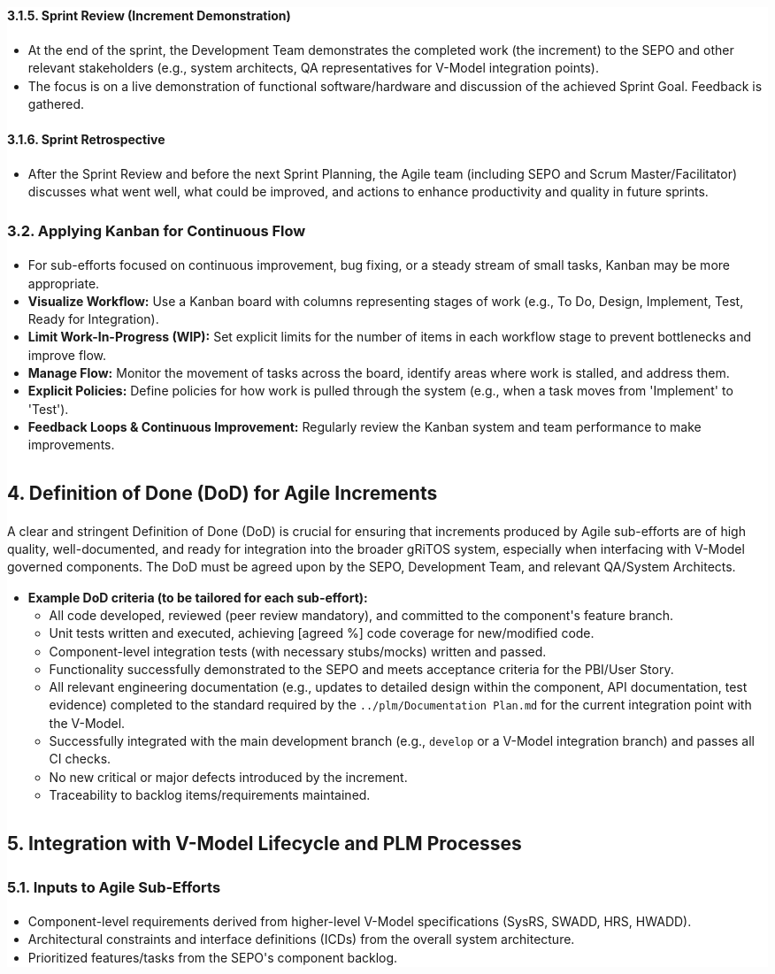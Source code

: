 #### 3.1.5. Sprint Review (Increment Demonstration)
- At the end of the sprint, the Development Team demonstrates the completed work (the increment) to the SEPO and other relevant stakeholders (e.g., system architects, QA representatives for V-Model integration points).
- The focus is on a live demonstration of functional software/hardware and discussion of the achieved Sprint Goal. Feedback is gathered.

#### 3.1.6. Sprint Retrospective
- After the Sprint Review and before the next Sprint Planning, the Agile team (including SEPO and Scrum Master/Facilitator) discusses what went well, what could be improved, and actions to enhance productivity and quality in future sprints.

### 3.2. Applying Kanban for Continuous Flow
- For sub-efforts focused on continuous improvement, bug fixing, or a steady stream of small tasks, Kanban may be more appropriate.
- **Visualize Workflow:** Use a Kanban board with columns representing stages of work (e.g., To Do, Design, Implement, Test, Ready for Integration).
- **Limit Work-In-Progress (WIP):** Set explicit limits for the number of items in each workflow stage to prevent bottlenecks and improve flow.
- **Manage Flow:** Monitor the movement of tasks across the board, identify areas where work is stalled, and address them.
- **Explicit Policies:** Define policies for how work is pulled through the system (e.g., when a task moves from 'Implement' to 'Test').
- **Feedback Loops & Continuous Improvement:** Regularly review the Kanban system and team performance to make improvements.

## 4. Definition of Done (DoD) for Agile Increments
A clear and stringent Definition of Done (DoD) is crucial for ensuring that increments produced by Agile sub-efforts are of high quality, well-documented, and ready for integration into the broader gRiTOS system, especially when interfacing with V-Model governed components. The DoD must be agreed upon by the SEPO, Development Team, and relevant QA/System Architects.
- **Example DoD criteria (to be tailored for each sub-effort):**
    - All code developed, reviewed (peer review mandatory), and committed to the component's feature branch.
    - Unit tests written and executed, achieving [agreed %] code coverage for new/modified code.
    - Component-level integration tests (with necessary stubs/mocks) written and passed.
    - Functionality successfully demonstrated to the SEPO and meets acceptance criteria for the PBI/User Story.
    - All relevant engineering documentation (e.g., updates to detailed design within the component, API documentation, test evidence) completed to the standard required by the `../plm/Documentation Plan.md` for the current integration point with the V-Model.
    - Successfully integrated with the main development branch (e.g., `develop` or a V-Model integration branch) and passes all CI checks.
    - No new critical or major defects introduced by the increment.
    - Traceability to backlog items/requirements maintained.

## 5. Integration with V-Model Lifecycle and PLM Processes

### 5.1. Inputs to Agile Sub-Efforts
- Component-level requirements derived from higher-level V-Model specifications (SysRS, SWADD, HRS, HWADD).
- Architectural constraints and interface definitions (ICDs) from the overall system architecture.
- Prioritized features/tasks from the SEPO's component backlog.
